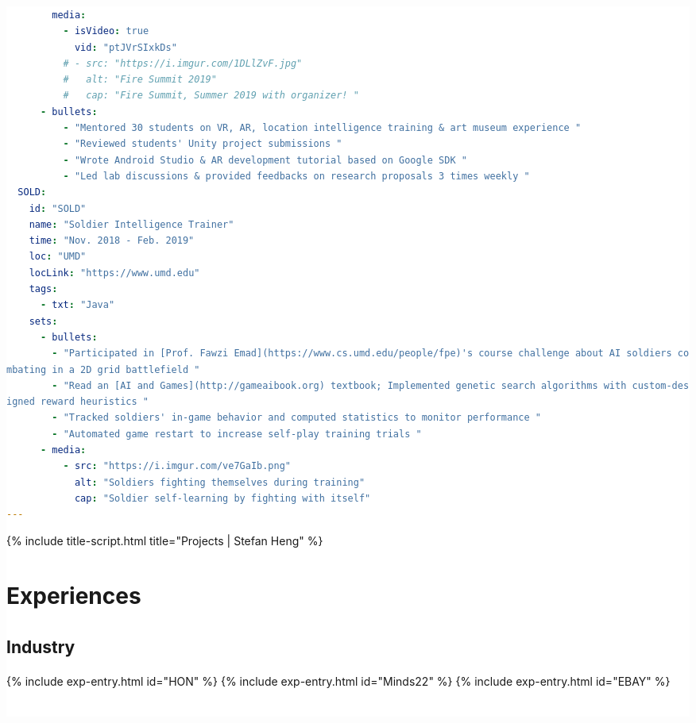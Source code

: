 ```yaml
        media:
          - isVideo: true
            vid: "ptJVrSIxkDs"
          # - src: "https://i.imgur.com/1DLlZvF.jpg"
          #   alt: "Fire Summit 2019"
          #   cap: "Fire Summit, Summer 2019 with organizer! "
      - bullets:
          - "Mentored 30 students on VR, AR, location intelligence training & art museum experience "
          - "Reviewed students' Unity project submissions "
          - "Wrote Android Studio & AR development tutorial based on Google SDK "
          - "Led lab discussions & provided feedbacks on research proposals 3 times weekly "
  SOLD:
    id: "SOLD"
    name: "Soldier Intelligence Trainer"
    time: "Nov. 2018 - Feb. 2019"
    loc: "UMD"
    locLink: "https://www.umd.edu"
    tags:
      - txt: "Java"
    sets:
      - bullets:
        - "Participated in [Prof. Fawzi Emad](https://www.cs.umd.edu/people/fpe)'s course challenge about AI soldiers combating in a 2D grid battlefield "
        - "Read an [AI and Games](http://gameaibook.org) textbook; Implemented genetic search algorithms with custom-designed reward heuristics "
        - "Tracked soldiers' in-game behavior and computed statistics to monitor performance "
        - "Automated game restart to increase self-play training trials "
      - media:
          - src: "https://i.imgur.com/ve7GaIb.png"
            alt: "Soldiers fighting themselves during training"
            cap: "Soldier self-learning by fighting with itself"
---
```

{% include title-script.html title="Projects | Stefan Heng" %}






# Experiences


## Industry

{% include exp-entry.html id="HON" %}
{% include exp-entry.html id="Minds22" %}
{% include exp-entry.html id="EBAY" %}

<br>
